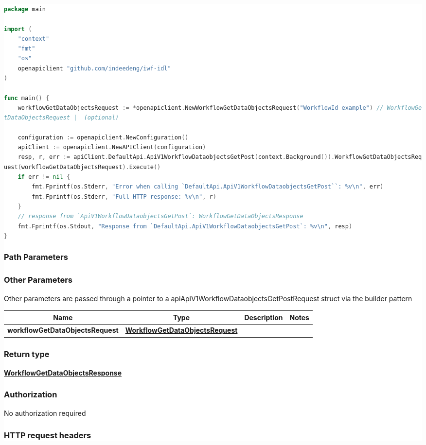 ```go
package main

import (
    "context"
    "fmt"
    "os"
    openapiclient "github.com/indeedeng/iwf-idl"
)

func main() {
    workflowGetDataObjectsRequest := *openapiclient.NewWorkflowGetDataObjectsRequest("WorkflowId_example") // WorkflowGetDataObjectsRequest |  (optional)

    configuration := openapiclient.NewConfiguration()
    apiClient := openapiclient.NewAPIClient(configuration)
    resp, r, err := apiClient.DefaultApi.ApiV1WorkflowDataobjectsGetPost(context.Background()).WorkflowGetDataObjectsRequest(workflowGetDataObjectsRequest).Execute()
    if err != nil {
        fmt.Fprintf(os.Stderr, "Error when calling `DefaultApi.ApiV1WorkflowDataobjectsGetPost``: %v\n", err)
        fmt.Fprintf(os.Stderr, "Full HTTP response: %v\n", r)
    }
    // response from `ApiV1WorkflowDataobjectsGetPost`: WorkflowGetDataObjectsResponse
    fmt.Fprintf(os.Stdout, "Response from `DefaultApi.ApiV1WorkflowDataobjectsGetPost`: %v\n", resp)
}
```

### Path Parameters



### Other Parameters

Other parameters are passed through a pointer to a apiApiV1WorkflowDataobjectsGetPostRequest struct via the builder pattern


Name | Type | Description  | Notes
------------- | ------------- | ------------- | -------------
 **workflowGetDataObjectsRequest** | [**WorkflowGetDataObjectsRequest**](WorkflowGetDataObjectsRequest.md) |  | 

### Return type

[**WorkflowGetDataObjectsResponse**](WorkflowGetDataObjectsResponse.md)

### Authorization

No authorization required

### HTTP request headers
